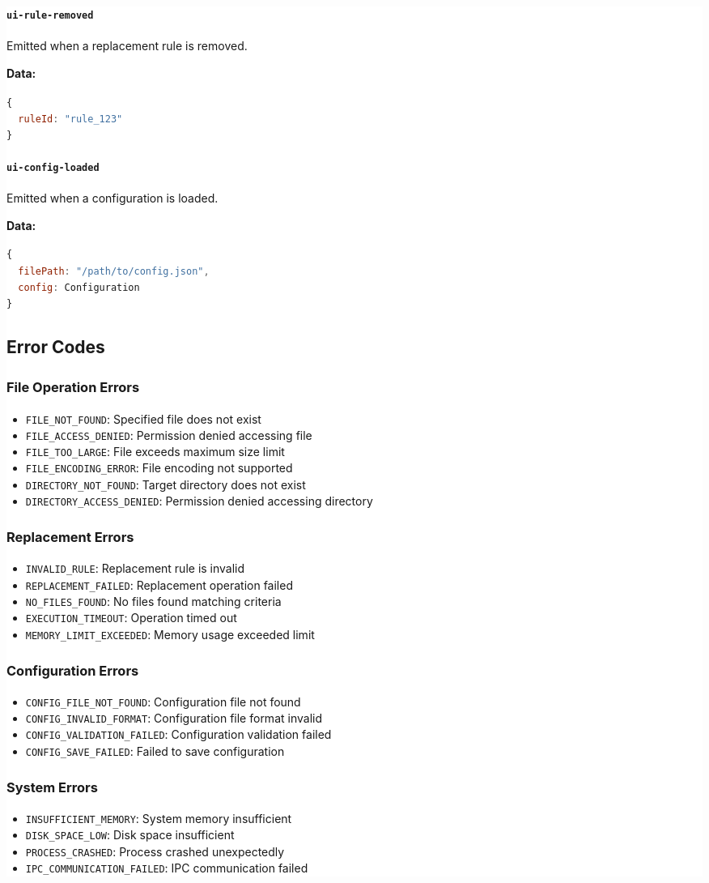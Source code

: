 #### `ui-rule-removed`
Emitted when a replacement rule is removed.

**Data:**
```javascript
{
  ruleId: "rule_123"
}
```

#### `ui-config-loaded`
Emitted when a configuration is loaded.

**Data:**
```javascript
{
  filePath: "/path/to/config.json",
  config: Configuration
}
```

## Error Codes

### File Operation Errors

- `FILE_NOT_FOUND`: Specified file does not exist
- `FILE_ACCESS_DENIED`: Permission denied accessing file
- `FILE_TOO_LARGE`: File exceeds maximum size limit
- `FILE_ENCODING_ERROR`: File encoding not supported
- `DIRECTORY_NOT_FOUND`: Target directory does not exist
- `DIRECTORY_ACCESS_DENIED`: Permission denied accessing directory

### Replacement Errors

- `INVALID_RULE`: Replacement rule is invalid
- `REPLACEMENT_FAILED`: Replacement operation failed
- `NO_FILES_FOUND`: No files found matching criteria
- `EXECUTION_TIMEOUT`: Operation timed out
- `MEMORY_LIMIT_EXCEEDED`: Memory usage exceeded limit

### Configuration Errors

- `CONFIG_FILE_NOT_FOUND`: Configuration file not found
- `CONFIG_INVALID_FORMAT`: Configuration file format invalid
- `CONFIG_VALIDATION_FAILED`: Configuration validation failed
- `CONFIG_SAVE_FAILED`: Failed to save configuration

### System Errors

- `INSUFFICIENT_MEMORY`: System memory insufficient
- `DISK_SPACE_LOW`: Disk space insufficient
- `PROCESS_CRASHED`: Process crashed unexpectedly
- `IPC_COMMUNICATION_FAILED`: IPC communication failed
